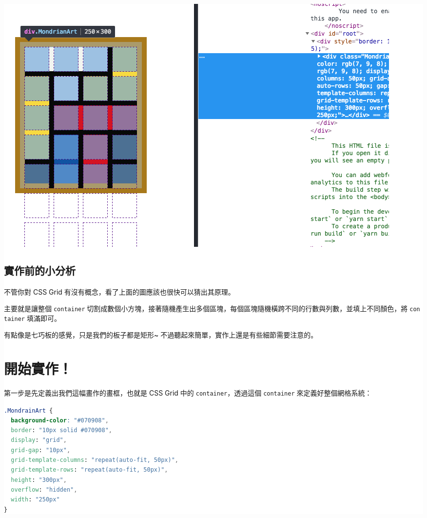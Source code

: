![css grid in devtools](/img/arvinh/css-grid-in-devtools.png)

## 實作前的小分析

不管你對 CSS Grid 有沒有概念，看了上面的圖應該也很快可以猜出其原理。

主要就是讓整個 `container` 切割成數個小方塊，接著隨機產生出多個區塊，每個區塊隨機橫跨不同的行數與列數，並填上不同顏色，將 `container` 填滿即可。

有點像是七巧板的感覺，只是我們的板子都是矩形~ 不過聽起來簡單，實作上還是有些細節需要注意的。

# 開始實作！

第一步是先定義出我們這幅畫作的畫框，也就是 CSS Grid 中的 `container`，透過這個 `container` 來定義好整個網格系統：

```css
.MondrainArt {
  background-color: "#070908",
  border: "10px solid #070908",
  display: "grid",
  grid-gap: "10px",
  grid-template-columns: "repeat(auto-fit, 50px)",
  grid-template-rows: "repeat(auto-fit, 50px)",
  height: "300px",
  overflow: "hidden",
  width: "250px"
}
```
